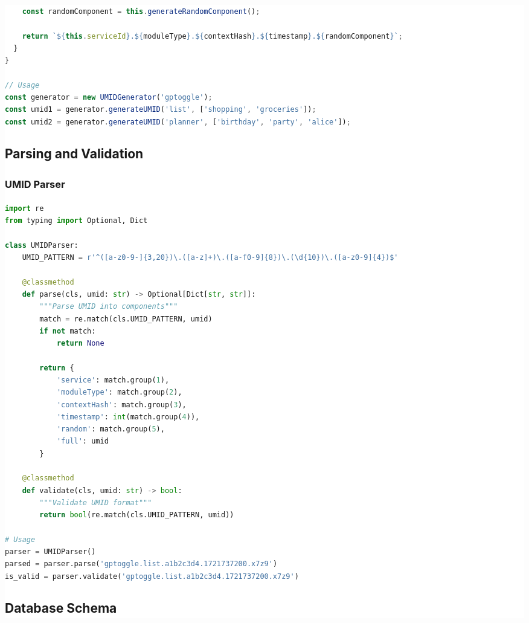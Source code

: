```typescript
    const randomComponent = this.generateRandomComponent();
    
    return `${this.serviceId}.${moduleType}.${contextHash}.${timestamp}.${randomComponent}`;
  }
}

// Usage
const generator = new UMIDGenerator('gptoggle');
const umid1 = generator.generateUMID('list', ['shopping', 'groceries']);
const umid2 = generator.generateUMID('planner', ['birthday', 'party', 'alice']);
```

## Parsing and Validation

### UMID Parser

```python
import re
from typing import Optional, Dict

class UMIDParser:
    UMID_PATTERN = r'^([a-z0-9-]{3,20})\.([a-z]+)\.([a-f0-9]{8})\.(\d{10})\.([a-z0-9]{4})$'
    
    @classmethod
    def parse(cls, umid: str) -> Optional[Dict[str, str]]:
        """Parse UMID into components"""
        match = re.match(cls.UMID_PATTERN, umid)
        if not match:
            return None
        
        return {
            'service': match.group(1),
            'moduleType': match.group(2),
            'contextHash': match.group(3),
            'timestamp': int(match.group(4)),
            'random': match.group(5),
            'full': umid
        }
    
    @classmethod
    def validate(cls, umid: str) -> bool:
        """Validate UMID format"""
        return bool(re.match(cls.UMID_PATTERN, umid))

# Usage
parser = UMIDParser()
parsed = parser.parse('gptoggle.list.a1b2c3d4.1721737200.x7z9')
is_valid = parser.validate('gptoggle.list.a1b2c3d4.1721737200.x7z9')
```

## Database Schema
